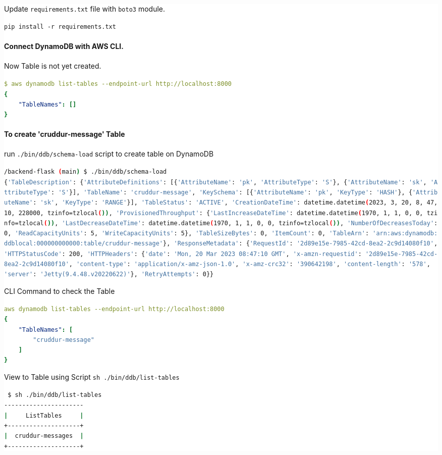 Update `requirements.txt` file with `boto3` module.

```
pip install -r requirements.txt
```

#### Connect DynamoDB with AWS CLI.

Now Table is not yet created.

```YAML
$ aws dynamodb list-tables --endpoint-url http://localhost:8000
{
    "TableNames": []
}
```


#### To create 'cruddur-message' Table

run `./bin/ddb/schema-load` script to create table on DynamoDB 

```BASH
/backend-flask (main) $ ./bin/ddb/schema-load 
{'TableDescription': {'AttributeDefinitions': [{'AttributeName': 'pk', 'AttributeType': 'S'}, {'AttributeName': 'sk', 'AttributeType': 'S'}], 'TableName': 'cruddur-message', 'KeySchema': [{'AttributeName': 'pk', 'KeyType': 'HASH'}, {'AttributeName': 'sk', 'KeyType': 'RANGE'}], 'TableStatus': 'ACTIVE', 'CreationDateTime': datetime.datetime(2023, 3, 20, 8, 47, 10, 228000, tzinfo=tzlocal()), 'ProvisionedThroughput': {'LastIncreaseDateTime': datetime.datetime(1970, 1, 1, 0, 0, tzinfo=tzlocal()), 'LastDecreaseDateTime': datetime.datetime(1970, 1, 1, 0, 0, tzinfo=tzlocal()), 'NumberOfDecreasesToday': 0, 'ReadCapacityUnits': 5, 'WriteCapacityUnits': 5}, 'TableSizeBytes': 0, 'ItemCount': 0, 'TableArn': 'arn:aws:dynamodb:ddblocal:000000000000:table/cruddur-message'}, 'ResponseMetadata': {'RequestId': '2d89e15e-7985-42cd-8ea2-2c9d14080f10', 'HTTPStatusCode': 200, 'HTTPHeaders': {'date': 'Mon, 20 Mar 2023 08:47:10 GMT', 'x-amzn-requestid': '2d89e15e-7985-42cd-8ea2-2c9d14080f10', 'content-type': 'application/x-amz-json-1.0', 'x-amz-crc32': '390642198', 'content-length': '578', 'server': 'Jetty(9.4.48.v20220622)'}, 'RetryAttempts': 0}}
```

CLI Command to check the Table

```YAML
aws dynamodb list-tables --endpoint-url http://localhost:8000
{
    "TableNames": [
        "cruddur-message"
    ]
}
```
View to Table using Script `sh ./bin/ddb/list-tables`

```BASH
 $ sh ./bin/ddb/list-tables 
----------------------
|     ListTables     |
+--------------------+
|  cruddur-messages  |
+--------------------+
```

